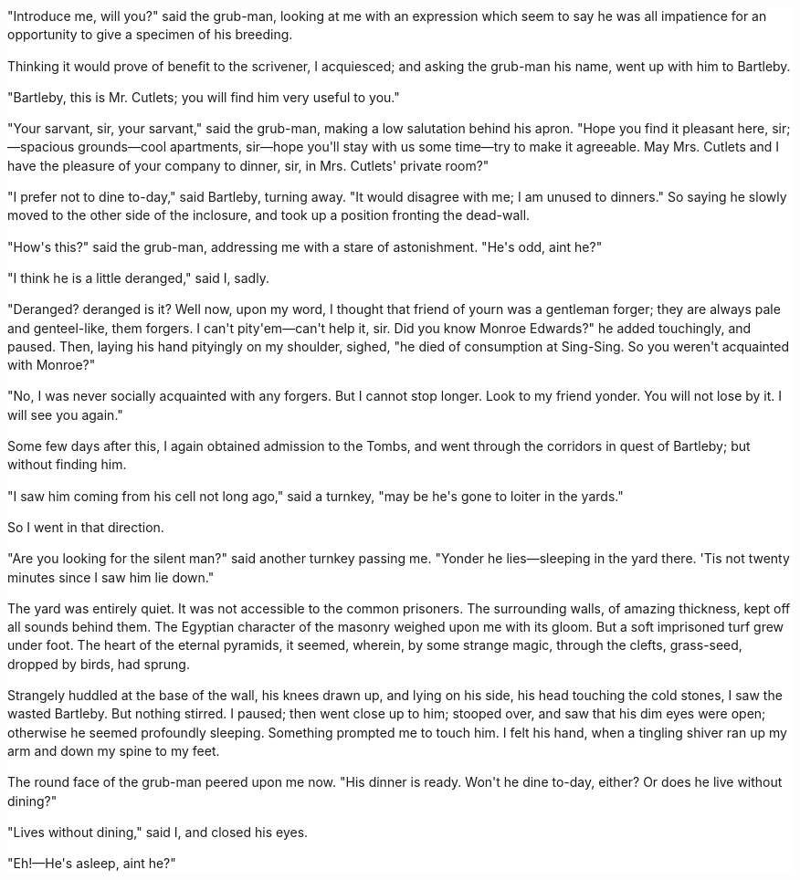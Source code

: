 "Introduce me, will you?" said the grub-man, looking at me with an expression which seem to say he was all impatience for an opportunity to give a specimen of his breeding.

Thinking it would prove of benefit to the scrivener, I acquiesced; and asking the grub-man his name, went up with him to Bartleby.

"Bartleby, this is Mr. Cutlets; you will find him very useful to you."

"Your sarvant, sir, your sarvant," said the grub-man, making a low salutation behind his apron. "Hope you find it pleasant here, sir;—spacious grounds—cool apartments, sir—hope you'll stay with us some time—try to make it agreeable. May Mrs. Cutlets and I have the pleasure of your company to dinner, sir, in Mrs. Cutlets' private room?"

"I prefer not to dine to-day," said Bartleby, turning away. "It would disagree with me; I am unused to dinners." So saying he slowly moved to the other side of the inclosure, and took up a position fronting the dead-wall.

"How's this?" said the grub-man, addressing me with a stare of astonishment. "He's odd, aint he?"

"I think he is a little deranged," said I, sadly.

"Deranged? deranged is it? Well now, upon my word, I thought that friend of yourn was a gentleman forger; they are always pale and genteel-like, them forgers. I can't pity'em—can't help it, sir. Did you know Monroe Edwards?" he added touchingly, and paused. Then, laying his hand pityingly on my shoulder, sighed, "he died of consumption at Sing-Sing. So you weren't acquainted with Monroe?"

"No, I was never socially acquainted with any forgers. But I cannot stop longer. Look to my friend yonder. You will not lose by it. I will see you again."

Some few days after this, I again obtained admission to the Tombs, and went through the corridors in quest of Bartleby; but without finding him.

"I saw him coming from his cell not long ago," said a turnkey, "may be he's gone to loiter in the yards."

So I went in that direction.

"Are you looking for the silent man?" said another turnkey passing me. "Yonder he lies—sleeping in the yard there. 'Tis not twenty minutes since I saw him lie down."

The yard was entirely quiet. It was not accessible to the common prisoners. The surrounding walls, of amazing thickness, kept off all sounds behind them. The Egyptian character of the masonry weighed upon me with its gloom. But a soft imprisoned turf grew under foot. The heart of the eternal pyramids, it seemed, wherein, by some strange magic, through the clefts, grass-seed, dropped by birds, had sprung.

Strangely huddled at the base of the wall, his knees drawn up, and lying on his side, his head touching the cold stones, I saw the wasted Bartleby. But nothing stirred. I paused; then went close up to him; stooped over, and saw that his dim eyes were open; otherwise he seemed profoundly sleeping. Something prompted me to touch him. I felt his hand, when a tingling shiver ran up my arm and down my spine to my feet.

The round face of the grub-man peered upon me now. "His dinner is ready. Won't he dine to-day, either? Or does he live without dining?"

"Lives without dining," said I, and closed his eyes.

"Eh!—He's asleep, aint he?"
